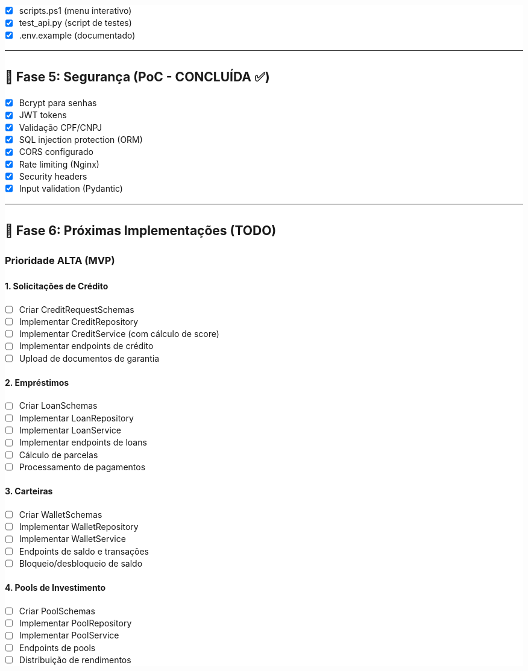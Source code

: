 - [x] scripts.ps1 (menu interativo)
- [x] test_api.py (script de testes)
- [x] .env.example (documentado)

---

## 🔐 Fase 5: Segurança (PoC - CONCLUÍDA ✅)

- [x] Bcrypt para senhas
- [x] JWT tokens
- [x] Validação CPF/CNPJ
- [x] SQL injection protection (ORM)
- [x] CORS configurado
- [x] Rate limiting (Nginx)
- [x] Security headers
- [x] Input validation (Pydantic)

---

## 🎯 Fase 6: Próximas Implementações (TODO)

### Prioridade ALTA (MVP)

#### 1. Solicitações de Crédito
- [ ] Criar CreditRequestSchemas
- [ ] Implementar CreditRepository
- [ ] Implementar CreditService (com cálculo de score)
- [ ] Implementar endpoints de crédito
- [ ] Upload de documentos de garantia

#### 2. Empréstimos
- [ ] Criar LoanSchemas
- [ ] Implementar LoanRepository
- [ ] Implementar LoanService
- [ ] Implementar endpoints de loans
- [ ] Cálculo de parcelas
- [ ] Processamento de pagamentos

#### 3. Carteiras
- [ ] Criar WalletSchemas
- [ ] Implementar WalletRepository
- [ ] Implementar WalletService
- [ ] Endpoints de saldo e transações
- [ ] Bloqueio/desbloqueio de saldo

#### 4. Pools de Investimento
- [ ] Criar PoolSchemas
- [ ] Implementar PoolRepository
- [ ] Implementar PoolService
- [ ] Endpoints de pools
- [ ] Distribuição de rendimentos
